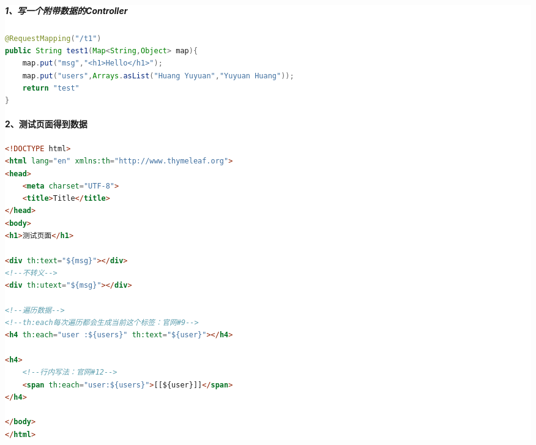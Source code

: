 ##### 1、写一个附带数据的Controller

```java
@RequestMapping("/t1")
public String test1(Map<String,Object> map){
	map.put("msg","<h1>Hello</h1>");
	map.put("users",Arrays.asList("Huang Yuyuan","Yuyuan Huang"));
	return "test"
}
```

#### 2、测试页面得到数据

```html
<!DOCTYPE html>
<html lang="en" xmlns:th="http://www.thymeleaf.org">
<head>
    <meta charset="UTF-8">
    <title>Title</title>
</head>
<body>
<h1>测试页面</h1>

<div th:text="${msg}"></div>
<!--不转义-->
<div th:utext="${msg}"></div>

<!--遍历数据-->
<!--th:each每次遍历都会生成当前这个标签：官网#9-->
<h4 th:each="user :${users}" th:text="${user}"></h4>

<h4>
    <!--行内写法：官网#12-->
    <span th:each="user:${users}">[[${user}]]</span>
</h4>

</body>
</html>
```

